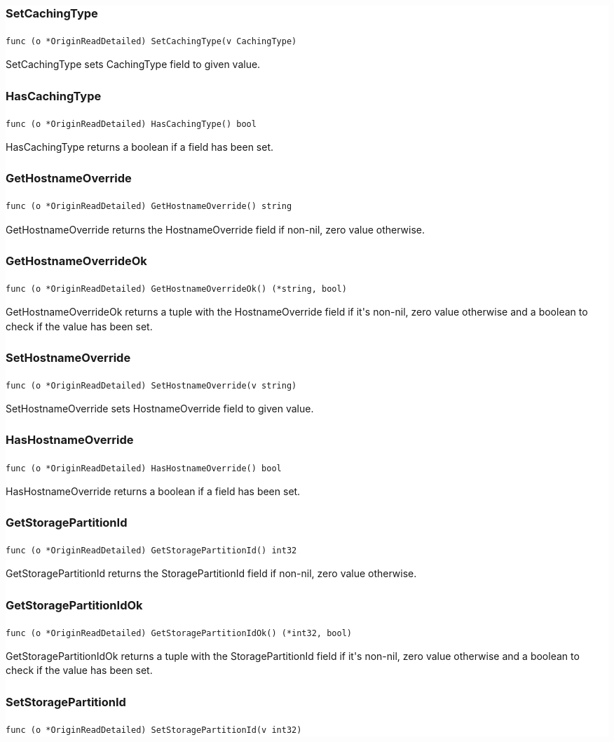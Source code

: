 ### SetCachingType

`func (o *OriginReadDetailed) SetCachingType(v CachingType)`

SetCachingType sets CachingType field to given value.

### HasCachingType

`func (o *OriginReadDetailed) HasCachingType() bool`

HasCachingType returns a boolean if a field has been set.

### GetHostnameOverride

`func (o *OriginReadDetailed) GetHostnameOverride() string`

GetHostnameOverride returns the HostnameOverride field if non-nil, zero value otherwise.

### GetHostnameOverrideOk

`func (o *OriginReadDetailed) GetHostnameOverrideOk() (*string, bool)`

GetHostnameOverrideOk returns a tuple with the HostnameOverride field if it's non-nil, zero value otherwise
and a boolean to check if the value has been set.

### SetHostnameOverride

`func (o *OriginReadDetailed) SetHostnameOverride(v string)`

SetHostnameOverride sets HostnameOverride field to given value.

### HasHostnameOverride

`func (o *OriginReadDetailed) HasHostnameOverride() bool`

HasHostnameOverride returns a boolean if a field has been set.

### GetStoragePartitionId

`func (o *OriginReadDetailed) GetStoragePartitionId() int32`

GetStoragePartitionId returns the StoragePartitionId field if non-nil, zero value otherwise.

### GetStoragePartitionIdOk

`func (o *OriginReadDetailed) GetStoragePartitionIdOk() (*int32, bool)`

GetStoragePartitionIdOk returns a tuple with the StoragePartitionId field if it's non-nil, zero value otherwise
and a boolean to check if the value has been set.

### SetStoragePartitionId

`func (o *OriginReadDetailed) SetStoragePartitionId(v int32)`
